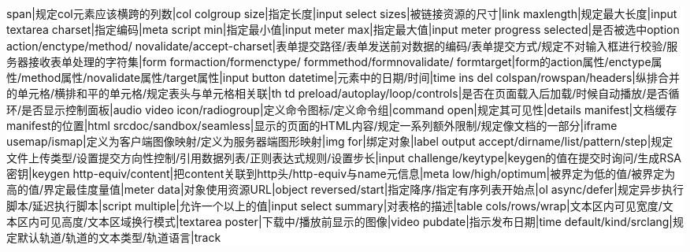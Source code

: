span|规定col元素应该横跨的列数|col colgroup
size|指定长度|input select 
sizes|被链接资源的尺寸|link
maxlength|规定最大长度|input textarea
charset|指定编码|meta script
min|指定最小值|input meter
max|指定最大值|input meter progress
selected|是否被选中option
action/enctype/method/ novalidate/accept-charset|表单提交路径/表单发送前对数据的编码/表单提交方式/规定不对输入框进行校验/服务器接收表单处理的字符集|form
formaction/formenctype/ formmethod/formnovalidate/ formtarget|form的action属性/enctype属性/method属性/novalidate属性/target属性|input button
datetime|元素中的日期/时间|time ins del
colspan/rowspan/headers|纵排合并的单元格/横排和平的单元格/规定表头与单元格相关联|th td
preload/autoplay/loop/controls|是否在页面载入后加载/时候自动播放/是否循环/是否显示控制面板|audio video
icon/radiogroup|定义命令图标/定义命令组|command
open|规定其可见性|details
manifest|文档缓存manifest的位置|html
srcdoc/sandbox/seamless|显示的页面的HTML内容/规定一系列额外限制/规定像文档的一部分|iframe
usemap/ismap|定义为客户端图像映射/定义为服务器端图形映射|img
for|绑定对象|label output
accept/dirname/list/pattern/step|规定文件上传类型/设置提交方向性控制/引用数据列表/正则表达式规则/设置步长|input
challenge/keytype|keygen的值在提交时询问/生成RSA密钥|keygen
http-equiv/content|把content关联到http头/http-equiv与name元信息|meta
low/high/optimum|被界定为低的值/被界定为高的值/界定最佳度量值|meter
data|对象使用资源URL|object
reversed/start|指定降序/指定有序列表开始点|ol
async/defer|规定异步执行脚本/延迟执行脚本|script
multiple|允许一个以上的值|input select
summary|对表格的描述|table
cols/rows/wrap|文本区内可见宽度/文本区内可见高度/文本区域换行模式|textarea
poster|下载中/播放前显示的图像|video
pubdate|指示发布日期|time
default/kind/srclang|规定默认轨道/轨道的文本类型/轨道语言|track